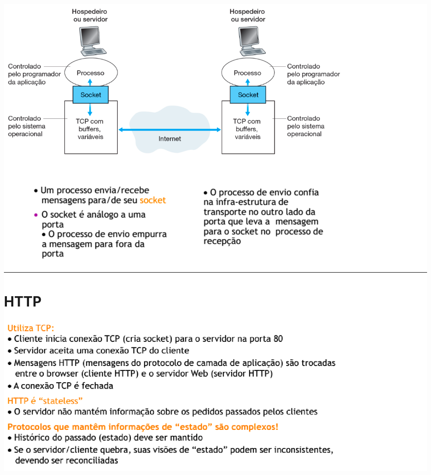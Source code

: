 <img src="../../Screenshots/ELD310_13-2.png" width="80%" height="80%">

---
# HTTP
<img src="../../Screenshots/ELD310_13-3.png" width="80%" height="80%">
